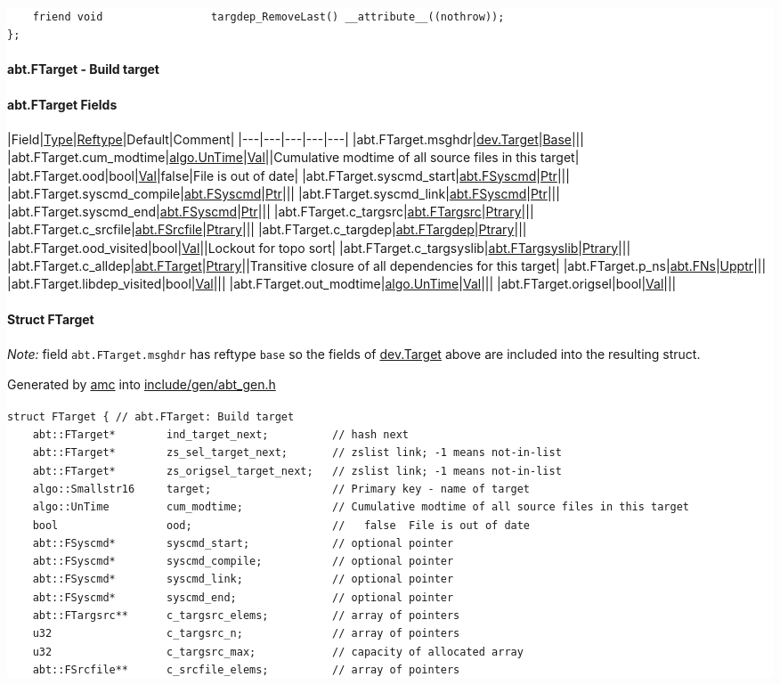 ```
    friend void                 targdep_RemoveLast() __attribute__((nothrow));
};
```

#### abt.FTarget - Build target
<a href="#abt-ftarget"></a>

#### abt.FTarget Fields
<a href="#abt-ftarget-fields"></a>
|Field|[Type](/txt/ssimdb/dmmeta/ctype.md)|[Reftype](/txt/ssimdb/dmmeta/reftype.md)|Default|Comment|
|---|---|---|---|---|
|abt.FTarget.msghdr|[dev.Target](/txt/ssimdb/dev/target.md)|[Base](/txt/ssimdb/dev/target.md)|||
|abt.FTarget.cum_modtime|[algo.UnTime](/txt/protocol/algo/UnTime.md)|[Val](/txt/exe/amc/reftypes.md#val)||Cumulative modtime of all source files in this target|
|abt.FTarget.ood|bool|[Val](/txt/exe/amc/reftypes.md#val)|false|File is out of date|
|abt.FTarget.syscmd_start|[abt.FSyscmd](/txt/exe/abt/internals.md#abt-fsyscmd)|[Ptr](/txt/exe/amc/reftypes.md#ptr)|||
|abt.FTarget.syscmd_compile|[abt.FSyscmd](/txt/exe/abt/internals.md#abt-fsyscmd)|[Ptr](/txt/exe/amc/reftypes.md#ptr)|||
|abt.FTarget.syscmd_link|[abt.FSyscmd](/txt/exe/abt/internals.md#abt-fsyscmd)|[Ptr](/txt/exe/amc/reftypes.md#ptr)|||
|abt.FTarget.syscmd_end|[abt.FSyscmd](/txt/exe/abt/internals.md#abt-fsyscmd)|[Ptr](/txt/exe/amc/reftypes.md#ptr)|||
|abt.FTarget.c_targsrc|[abt.FTargsrc](/txt/exe/abt/internals.md#abt-ftargsrc)|[Ptrary](/txt/exe/amc/reftypes.md#ptrary)|||
|abt.FTarget.c_srcfile|[abt.FSrcfile](/txt/exe/abt/internals.md#abt-fsrcfile)|[Ptrary](/txt/exe/amc/reftypes.md#ptrary)|||
|abt.FTarget.c_targdep|[abt.FTargdep](/txt/exe/abt/internals.md#abt-ftargdep)|[Ptrary](/txt/exe/amc/reftypes.md#ptrary)|||
|abt.FTarget.ood_visited|bool|[Val](/txt/exe/amc/reftypes.md#val)||Lockout for topo sort|
|abt.FTarget.c_targsyslib|[abt.FTargsyslib](/txt/exe/abt/internals.md#abt-ftargsyslib)|[Ptrary](/txt/exe/amc/reftypes.md#ptrary)|||
|abt.FTarget.c_alldep|[abt.FTarget](/txt/exe/abt/internals.md#abt-ftarget)|[Ptrary](/txt/exe/amc/reftypes.md#ptrary)||Transitive closure of all dependencies for this target|
|abt.FTarget.p_ns|[abt.FNs](/txt/exe/abt/internals.md#abt-fns)|[Upptr](/txt/exe/amc/reftypes.md#upptr)|||
|abt.FTarget.libdep_visited|bool|[Val](/txt/exe/amc/reftypes.md#val)|||
|abt.FTarget.out_modtime|[algo.UnTime](/txt/protocol/algo/UnTime.md)|[Val](/txt/exe/amc/reftypes.md#val)|||
|abt.FTarget.origsel|bool|[Val](/txt/exe/amc/reftypes.md#val)|||

#### Struct FTarget
<a href="#struct-ftarget"></a>
*Note:* field ``abt.FTarget.msghdr`` has reftype ``base`` so the fields of [dev.Target](/txt/ssimdb/dev/target.md) above are included into the resulting struct.

Generated by [amc](/txt/exe/amc/README.md) into [include/gen/abt_gen.h](/include/gen/abt_gen.h)
```
struct FTarget { // abt.FTarget: Build target
    abt::FTarget*        ind_target_next;          // hash next
    abt::FTarget*        zs_sel_target_next;       // zslist link; -1 means not-in-list
    abt::FTarget*        zs_origsel_target_next;   // zslist link; -1 means not-in-list
    algo::Smallstr16     target;                   // Primary key - name of target
    algo::UnTime         cum_modtime;              // Cumulative modtime of all source files in this target
    bool                 ood;                      //   false  File is out of date
    abt::FSyscmd*        syscmd_start;             // optional pointer
    abt::FSyscmd*        syscmd_compile;           // optional pointer
    abt::FSyscmd*        syscmd_link;              // optional pointer
    abt::FSyscmd*        syscmd_end;               // optional pointer
    abt::FTargsrc**      c_targsrc_elems;          // array of pointers
    u32                  c_targsrc_n;              // array of pointers
    u32                  c_targsrc_max;            // capacity of allocated array
    abt::FSrcfile**      c_srcfile_elems;          // array of pointers
```